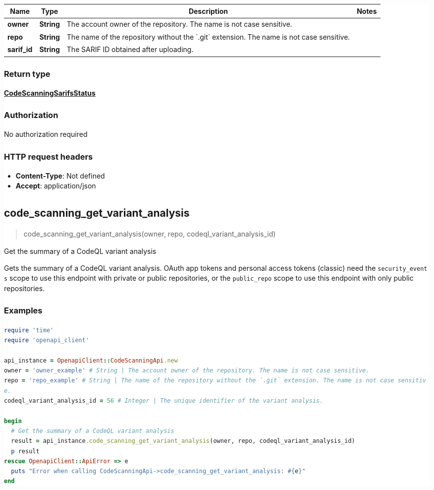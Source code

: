 | Name | Type | Description | Notes |
| ---- | ---- | ----------- | ----- |
| **owner** | **String** | The account owner of the repository. The name is not case sensitive. |  |
| **repo** | **String** | The name of the repository without the &#x60;.git&#x60; extension. The name is not case sensitive. |  |
| **sarif_id** | **String** | The SARIF ID obtained after uploading. |  |

### Return type

[**CodeScanningSarifsStatus**](CodeScanningSarifsStatus.md)

### Authorization

No authorization required

### HTTP request headers

- **Content-Type**: Not defined
- **Accept**: application/json


## code_scanning_get_variant_analysis

> <CodeScanningVariantAnalysis> code_scanning_get_variant_analysis(owner, repo, codeql_variant_analysis_id)

Get the summary of a CodeQL variant analysis

Gets the summary of a CodeQL variant analysis.  OAuth app tokens and personal access tokens (classic) need the `security_events` scope to use this endpoint with private or public repositories, or the `public_repo` scope to use this endpoint with only public repositories.

### Examples

```ruby
require 'time'
require 'openapi_client'

api_instance = OpenapiClient::CodeScanningApi.new
owner = 'owner_example' # String | The account owner of the repository. The name is not case sensitive.
repo = 'repo_example' # String | The name of the repository without the `.git` extension. The name is not case sensitive.
codeql_variant_analysis_id = 56 # Integer | The unique identifier of the variant analysis.

begin
  # Get the summary of a CodeQL variant analysis
  result = api_instance.code_scanning_get_variant_analysis(owner, repo, codeql_variant_analysis_id)
  p result
rescue OpenapiClient::ApiError => e
  puts "Error when calling CodeScanningApi->code_scanning_get_variant_analysis: #{e}"
end
```
